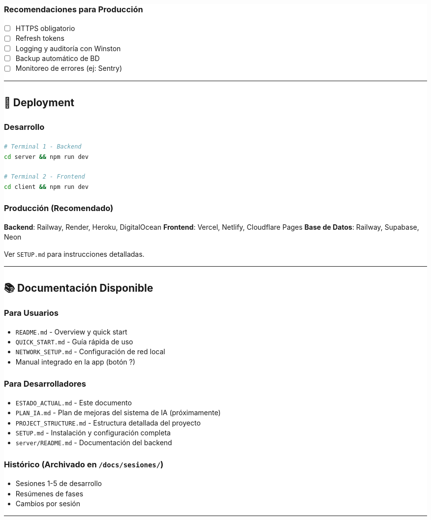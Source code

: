 ### Recomendaciones para Producción
- [ ] HTTPS obligatorio
- [ ] Refresh tokens
- [ ] Logging y auditoría con Winston
- [ ] Backup automático de BD
- [ ] Monitoreo de errores (ej: Sentry)

---

## 🚀 Deployment

### Desarrollo
```bash
# Terminal 1 - Backend
cd server && npm run dev

# Terminal 2 - Frontend
cd client && npm run dev
```

### Producción (Recomendado)
**Backend**: Railway, Render, Heroku, DigitalOcean
**Frontend**: Vercel, Netlify, Cloudflare Pages
**Base de Datos**: Railway, Supabase, Neon

Ver `SETUP.md` para instrucciones detalladas.

---

## 📚 Documentación Disponible

### Para Usuarios
- `README.md` - Overview y quick start
- `QUICK_START.md` - Guía rápida de uso
- `NETWORK_SETUP.md` - Configuración de red local
- Manual integrado en la app (botón ?)

### Para Desarrolladores
- `ESTADO_ACTUAL.md` - Este documento
- `PLAN_IA.md` - Plan de mejoras del sistema de IA (próximamente)
- `PROJECT_STRUCTURE.md` - Estructura detallada del proyecto
- `SETUP.md` - Instalación y configuración completa
- `server/README.md` - Documentación del backend

### Histórico (Archivado en `/docs/sesiones/`)
- Sesiones 1-5 de desarrollo
- Resúmenes de fases
- Cambios por sesión

---
